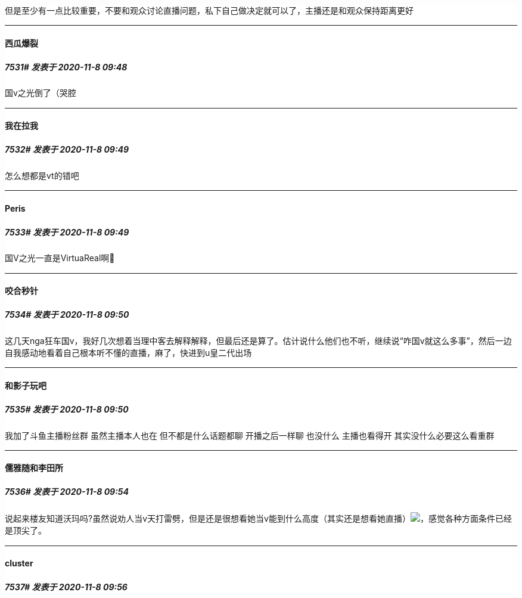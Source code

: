 但是至少有一点比较重要，不要和观众讨论直播问题，私下自己做决定就可以了，主播还是和观众保持距离更好


-----

####  西瓜爆裂  
##### 7531#       发表于 2020-11-8 09:48


国v之光倒了（哭腔


-----

####  我在拉我  
##### 7532#       发表于 2020-11-8 09:49


怎么想都是vt的错吧


-----

####  Peris  
##### 7533#       发表于 2020-11-8 09:49


国V之光一直是VirtuaReal啊🤗


-----

####  咬合秒针  
##### 7534#       发表于 2020-11-8 09:50


这几天nga狂车国v，我好几次想着当理中客去解释解释，但最后还是算了。估计说什么他们也不听，继续说“咋国v就这么多事”，然后一边自我感动地看着自己根本听不懂的直播，麻了，快进到u皇二代出场


-----

####  和影子玩吧  
##### 7535#       发表于 2020-11-8 09:50


我加了斗鱼主播粉丝群 虽然主播本人也在 但不都是什么话题都聊 开播之后一样聊 也没什么 主播也看得开 其实没什么必要这么看重群


-----

####  儒雅随和李田所  
##### 7536#       发表于 2020-11-8 09:54


说起来楼友知道沃玛吗?虽然说劝人当v天打雷劈，但是还是很想看她当v能到什么高度（其实还是想看她直播）<img src="https://static.saraba1st.com/image/smiley/face2017/048.png" referrerpolicy="no-referrer">，感觉各种方面条件已经是顶尖了。


-----

####  cluster  
##### 7537#       发表于 2020-11-8 09:56
